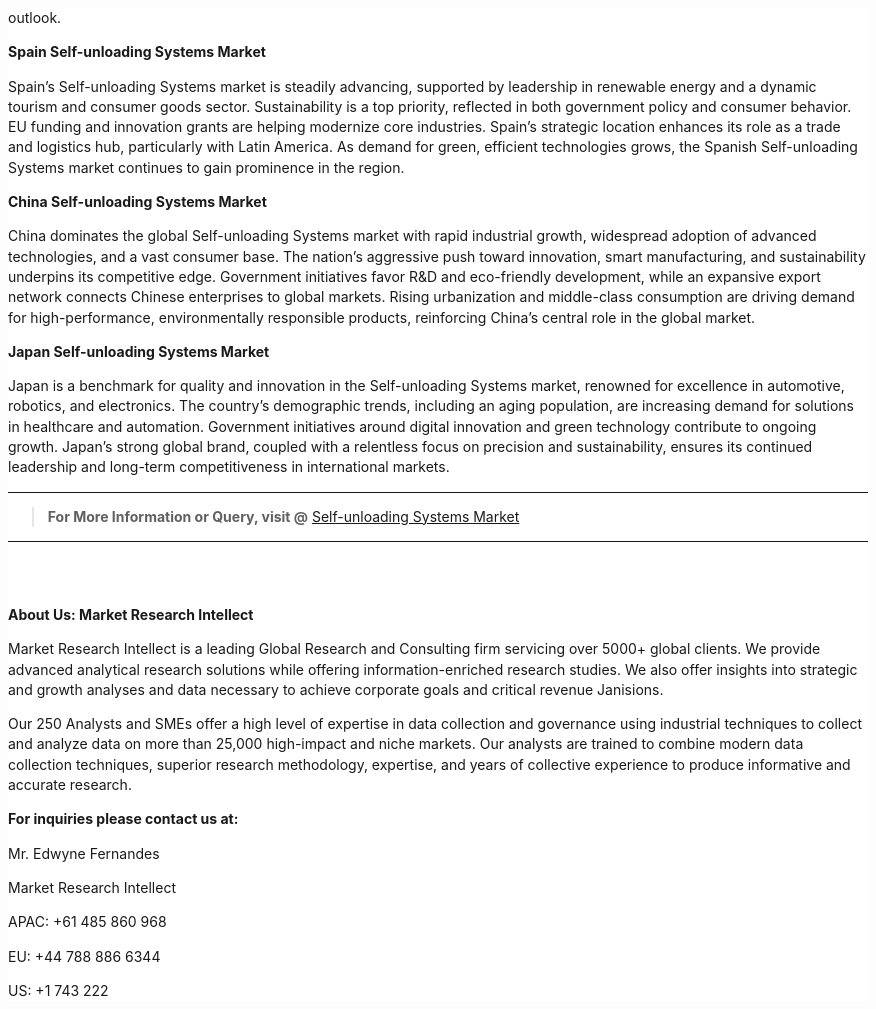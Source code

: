 outlook.</p><p class="" data-start="4424" data-end="4975"><strong data-start="4424" data-end="4445">Spain Self-unloading Systems Market</strong></p><p class="" data-start="4424" data-end="4975">Spain&rsquo;s Self-unloading Systems market is steadily advancing, supported by leadership in renewable energy and a dynamic tourism and consumer goods sector. Sustainability is a top priority, reflected in both government policy and consumer behavior. EU funding and innovation grants are helping modernize core industries. Spain&rsquo;s strategic location enhances its role as a trade and logistics hub, particularly with Latin America. As demand for green, efficient technologies grows, the Spanish Self-unloading Systems market continues to gain prominence in the region.</p><p class="" data-start="4977" data-end="5589"><strong data-start="4977" data-end="4998">China Self-unloading Systems Market</strong></p><p class="" data-start="4977" data-end="5589">China dominates the global Self-unloading Systems market with rapid industrial growth, widespread adoption of advanced technologies, and a vast consumer base. The nation&rsquo;s aggressive push toward innovation, smart manufacturing, and sustainability underpins its competitive edge. Government initiatives favor R&amp;D and eco-friendly development, while an expansive export network connects Chinese enterprises to global markets. Rising urbanization and middle-class consumption are driving demand for high-performance, environmentally responsible products, reinforcing China&rsquo;s central role in the global market.</p><p class="" data-start="5591" data-end="6162"><strong data-start="5591" data-end="5612">Japan Self-unloading Systems Market</strong></p><p class="" data-start="5591" data-end="6162">Japan is a benchmark for quality and innovation in the Self-unloading Systems market, renowned for excellence in automotive, robotics, and electronics. The country&rsquo;s demographic trends, including an aging population, are increasing demand for solutions in healthcare and automation. Government initiatives around digital innovation and green technology contribute to ongoing growth. Japan&rsquo;s strong global brand, coupled with a relentless focus on precision and sustainability, ensures its continued leadership and long-term competitiveness in international markets.</p><hr /><blockquote><p><span class="font-[700]"><strong>For More Information or Query, visit&nbsp;@</strong>&nbsp;</span><span class="font-[700]"><a href="https://www.marketresearchintellect.com/product/self-unloading-systems-market/?utm_source=Linkedin&utm_medium=049" target="_blank" data-tracking-control-name="article-ssr-frontend-pulse_little-text-block" data-tracking-will-navigate="" data-test-link="">Self-unloading Systems Market</a></span></p></blockquote><hr /><h3>&nbsp;</h3><p><strong><span class="font-[700]">About Us: Market Research Intellect</span></strong></p><p><span class="">Market Research Intellect is a leading Global Research and Consulting firm servicing over 5000+ global clients. We provide advanced analytical research solutions while offering information-enriched research studies.&nbsp;</span>We also offer insights into strategic and growth analyses and data necessary to achieve corporate goals and critical revenue Janisions.</p><p><span class="">Our 250 Analysts and SMEs offer a high level of expertise in data collection and governance using industrial techniques to collect and analyze data on more than 25,000 high-impact and niche markets. Our analysts are trained to combine modern data collection techniques, superior research methodology, expertise, and years of collective experience to produce informative and accurate research.</span></p><p><strong>For inquiries please contact us at:</strong></p><p>Mr. Edwyne Fernandes</p><p>Market Research Intellect</p><p>APAC: +61 485 860 968</p><p>EU: +44 788 886 6344</p><p>US: +1 743 222